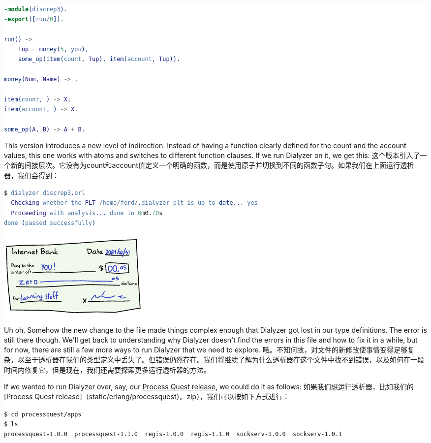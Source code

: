 ```erl
-module(discrep3).
-export([run/0]).

run() ->
    Tup = money(5, you),
    some_op(item(count, Tup), item(account, Tup)).

money(Num, Name) -> .

item(count, ) -> X;
item(account, ) -> X.

some_op(A, B) -> A + B.
```

This version introduces a new level of indirection. Instead of having a function clearly defined for the count and the account values, this one works with atoms and switches to different function clauses. If we run Dialyzer on it, we get this:
这个版本引入了一个新的间接层次。它没有为count和account值定义一个明确的函数，而是使用原子并切换到不同的函数子句。如果我们在上面运行透析器，我们会得到：

```erl
$ dialyzer discrep3.erl
  Checking whether the PLT /home/ferd/.dialyzer_plt is up-to-date... yes
  Proceeding with analysis... done in 0m0.70s
done (passed successfully)
```

![A check for 5 cents made to 'YOU!'](../img/small_check.png)

Uh oh. Somehow the new change to the file made things complex enough that Dialyzer got lost in our type definitions. The error is still there though. We'll get back to understanding why Dialyzer doesn't find the errors in this file and how to fix it in a while, but for now, there are still a few more ways to run Dialyzer that we need to explore.
哦。不知何故，对文件的新修改使事情变得足够复杂，以至于透析器在我们的类型定义中丢失了。但错误仍然存在。我们将继续了解为什么透析器在这个文件中找不到错误，以及如何在一段时间内修复它，但是现在，我们还需要探索更多运行透析器的方法。

If we wanted to run Dialyzer over, say, our [Process Quest release](static/erlang/processquest.zip), we could do it as follows:
如果我们想运行透析器，比如我们的[Process Quest release]（static/erlang/processquest）。zip），我们可以按如下方式进行：

```eshell
$ cd processquest/apps
$ ls
processquest-1.0.0  processquest-1.1.0  regis-1.0.0  regis-1.1.0  sockserv-1.0.0  sockserv-1.0.1
```
